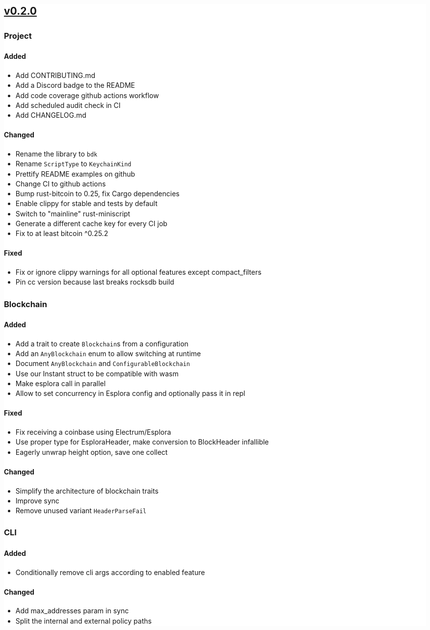 ## [v0.2.0]

### Project
#### Added
- Add CONTRIBUTING.md
- Add a Discord badge to the README
- Add code coverage github actions workflow
- Add scheduled audit check in CI
- Add CHANGELOG.md

#### Changed
- Rename the library to `bdk`
- Rename `ScriptType` to `KeychainKind`
- Prettify README examples on github
- Change CI to github actions
- Bump rust-bitcoin to 0.25, fix Cargo dependencies
- Enable clippy for stable and tests by default
- Switch to "mainline" rust-miniscript
- Generate a different cache key for every CI job
- Fix to at least bitcoin ^0.25.2

#### Fixed
- Fix or ignore clippy warnings for all optional features except compact_filters
- Pin cc version because last breaks rocksdb build

### Blockchain
#### Added
- Add a trait to create `Blockchain`s from a configuration
- Add an `AnyBlockchain` enum to allow switching at runtime
- Document `AnyBlockchain` and `ConfigurableBlockchain`
- Use our Instant struct to be compatible with wasm
- Make esplora call in parallel
- Allow to set concurrency in Esplora config and optionally pass it in repl

#### Fixed
- Fix receiving a coinbase using Electrum/Esplora
- Use proper type for EsploraHeader, make conversion to BlockHeader infallible
- Eagerly unwrap height option, save one collect

#### Changed
- Simplify the architecture of blockchain traits
- Improve sync
- Remove unused variant `HeaderParseFail`

### CLI
#### Added
- Conditionally remove cli args according to enabled feature

#### Changed
- Add max_addresses param in sync
- Split the internal and external policy paths


[contributors]: https://github.com/bitcoindevkit/bdk/graphs/contributors
[RUSTSEC-2022-0090]: https://rustsec.org/advisories/RUSTSEC-2022-0090
[0.1.0-beta.1]: https://github.com/bitcoindevkit/bdk/compare/96c87ea5...0.1.0-beta.1
[v0.2.0]: https://github.com/bitcoindevkit/bdk/compare/0.1.0-beta.1...v0.2.0
[v0.3.0]: https://github.com/bitcoindevkit/bdk/compare/v0.2.0...v0.3.0
[v0.4.0]: https://github.com/bitcoindevkit/bdk/compare/v0.3.0...v0.4.0
[v0.5.0]: https://github.com/bitcoindevkit/bdk/compare/v0.4.0...v0.5.0
[v0.5.1]: https://github.com/bitcoindevkit/bdk/compare/v0.5.0...v0.5.1
[v0.6.0]: https://github.com/bitcoindevkit/bdk/compare/v0.5.1...v0.6.0
[v0.7.0]: https://github.com/bitcoindevkit/bdk/compare/v0.6.0...v0.7.0
[v0.8.0]: https://github.com/bitcoindevkit/bdk/compare/v0.7.0...v0.8.0
[v0.9.0]: https://github.com/bitcoindevkit/bdk/compare/v0.8.0...v0.9.0
[v0.10.0]: https://github.com/bitcoindevkit/bdk/compare/v0.9.0...v0.10.0
[v0.11.0]: https://github.com/bitcoindevkit/bdk/compare/v0.10.0...v0.11.0
[v0.12.0]: https://github.com/bitcoindevkit/bdk/compare/v0.11.0...v0.12.0
[v0.13.0]: https://github.com/bitcoindevkit/bdk/compare/v0.12.0...v0.13.0
[v0.14.0]: https://github.com/bitcoindevkit/bdk/compare/v0.13.0...v0.14.0
[v0.15.0]: https://github.com/bitcoindevkit/bdk/compare/v0.14.0...v0.15.0
[v0.16.0]: https://github.com/bitcoindevkit/bdk/compare/v0.15.0...v0.16.0
[v0.16.1]: https://github.com/bitcoindevkit/bdk/compare/v0.16.0...v0.16.1
[v0.17.0]: https://github.com/bitcoindevkit/bdk/compare/v0.16.1...v0.17.0
[v0.18.0]: https://github.com/bitcoindevkit/bdk/compare/v0.17.0...v0.18.0
[v0.19.0]: https://github.com/bitcoindevkit/bdk/compare/v0.18.0...v0.19.0
[v0.20.0]: https://github.com/bitcoindevkit/bdk/compare/v0.19.0...v0.20.0
[v0.21.0]: https://github.com/bitcoindevkit/bdk/compare/v0.20.0...v0.21.0
[v0.22.0]: https://github.com/bitcoindevkit/bdk/compare/v0.21.0...v0.22.0
[v0.23.0]: https://github.com/bitcoindevkit/bdk/compare/v0.22.0...v0.23.0
[v0.24.0]: https://github.com/bitcoindevkit/bdk/compare/v0.23.0...v0.24.0
[v0.25.0]: https://github.com/bitcoindevkit/bdk/compare/v0.24.0...v0.25.0
[v0.26.0]: https://github.com/bitcoindevkit/bdk/compare/v0.25.0...v0.26.0
[v0.27.0]: https://github.com/bitcoindevkit/bdk/compare/v0.26.0...v0.27.0
[v0.27.1]: https://github.com/bitcoindevkit/bdk/compare/v0.27.0...v0.27.1
[v0.27.2]: https://github.com/bitcoindevkit/bdk/compare/v0.27.1...v0.27.2
[v0.28.0]: https://github.com/bitcoindevkit/bdk/compare/v0.27.2...v0.28.0
[v0.28.1]: https://github.com/bitcoindevkit/bdk/compare/v0.28.0...v0.28.1
[v0.28.2]: https://github.com/bitcoindevkit/bdk/compare/v0.28.1...v0.28.2
[v0.29.0]: https://github.com/bitcoindevkit/bdk/compare/v0.28.2...v0.29.0
[v0.30.0]: https://github.com/bitcoindevkit/bdk/compare/v0.29.0...v0.30.0
[v1.0.0-alpha.1]: https://github.com/bitcoindevkit/bdk/releases/tag/v1.0.0-alpha.1
[v1.0.0-alpha.2]: https://github.com/bitcoindevkit/bdk/releases/tag/v1.0.0-alpha.2
[v1.0.0-alpha.3]: https://github.com/bitcoindevkit/bdk/releases/tag/v1.0.0-alpha.3
[v1.0.0-alpha.4]: https://github.com/bitcoindevkit/bdk/releases/tag/v1.0.0-alpha.4
[v1.0.0-alpha.5]: https://github.com/bitcoindevkit/bdk/releases/tag/v1.0.0-alpha.5
[v1.0.0-alpha.6]: https://github.com/bitcoindevkit/bdk/releases/tag/v1.0.0-alpha.6
[v1.0.0-alpha.7]: https://github.com/bitcoindevkit/bdk/releases/tag/v1.0.0-alpha.7
[v1.0.0-alpha.8]: https://github.com/bitcoindevkit/bdk/releases/tag/v1.0.0-alpha.8
[v1.0.0-alpha.9]: https://github.com/bitcoindevkit/bdk/releases/tag/v1.0.0-alpha.9
[v1.0.0-alpha.10]: https://github.com/bitcoindevkit/bdk/releases/tag/v1.0.0-alpha.10
[v1.0.0-alpha.11]: https://github.com/bitcoindevkit/bdk/releases/tag/v1.0.0-alpha.11
[v1.0.0-alpha.12]: https://github.com/bitcoindevkit/bdk/releases/tag/v1.0.0-alpha.12
[v1.0.0-alpha.13]: https://github.com/bitcoindevkit/bdk/releases/tag/v1.0.0-alpha.13
[v1.0.0-beta.1]: https://github.com/bitcoindevkit/bdk/releases/tag/v1.0.0-beta.1
[v1.0.0-beta.2]: https://github.com/bitcoindevkit/bdk/releases/tag/v1.0.0-beta.2
[v1.0.0-beta.3]: https://github.com/bitcoindevkit/bdk/releases/tag/v1.0.0-beta.3
[v1.0.0-beta.4]: https://github.com/bitcoindevkit/bdk/releases/tag/v1.0.0-beta.4
[v1.0.0-beta.5]: https://github.com/bitcoindevkit/bdk/releases/tag/v1.0.0-beta.5
[v1.0.0-beta.6]: https://github.com/bitcoindevkit/bdk/releases/tag/v1.0.0-beta.6
[wallet-1.0.0]: https://github.com/bitcoindevkit/bdk/releases/tag/wallet-1.0.0
[wallet-1.1.0]: https://github.com/bitcoindevkit/bdk/releases/tag/wallet-1.1.0
[wallet-1.2.0]: https://github.com/bitcoindevkit/bdk/releases/tag/wallet-1.2.0
[wallet-2.0.0-beta.0]: https://github.com/bitcoindevkit/bdk/releases/tag/wallet-2.0.0-beta.0